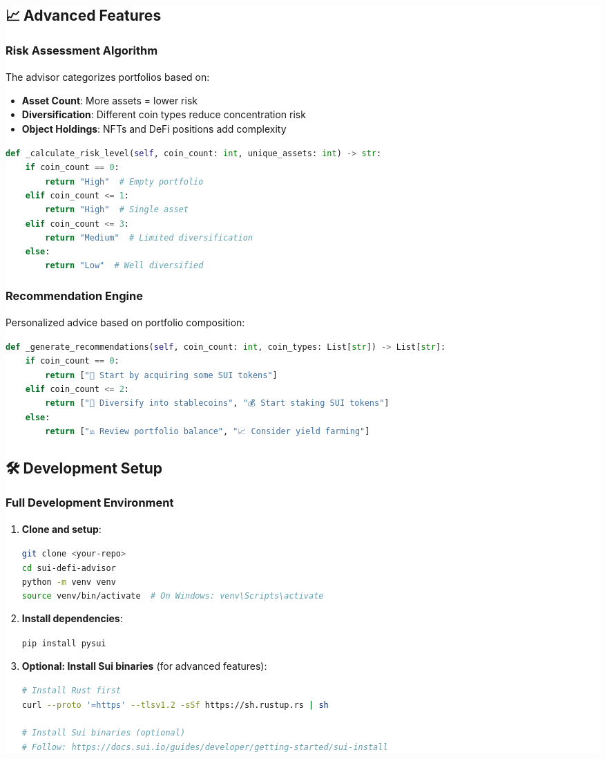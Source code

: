 ## 📈 Advanced Features

### Risk Assessment Algorithm

The advisor categorizes portfolios based on:

- **Asset Count**: More assets = lower risk
- **Diversification**: Different coin types reduce concentration risk
- **Object Holdings**: NFTs and DeFi positions add complexity

```python
def _calculate_risk_level(self, coin_count: int, unique_assets: int) -> str:
    if coin_count == 0:
        return "High"  # Empty portfolio
    elif coin_count <= 1:
        return "High"  # Single asset
    elif coin_count <= 3:
        return "Medium"  # Limited diversification
    else:
        return "Low"  # Well diversified
```

### Recommendation Engine

Personalized advice based on portfolio composition:

```python
def _generate_recommendations(self, coin_count: int, coin_types: List[str]) -> List[str]:
    if coin_count == 0:
        return ["🚀 Start by acquiring some SUI tokens"]
    elif coin_count <= 2:
        return ["🌈 Diversify into stablecoins", "💰 Start staking SUI tokens"]
    else:
        return ["⚖️ Review portfolio balance", "📈 Consider yield farming"]
```

## 🛠️ Development Setup

### Full Development Environment

1. **Clone and setup**:
   ```bash
   git clone <your-repo>
   cd sui-defi-advisor
   python -m venv venv
   source venv/bin/activate  # On Windows: venv\Scripts\activate
   ```

2. **Install dependencies**:
   ```bash
   pip install pysui
   ```

3. **Optional: Install Sui binaries** (for advanced features):
   ```bash
   # Install Rust first
   curl --proto '=https' --tlsv1.2 -sSf https://sh.rustup.rs | sh
   
   # Install Sui binaries (optional)
   # Follow: https://docs.sui.io/guides/developer/getting-started/sui-install
   ```
